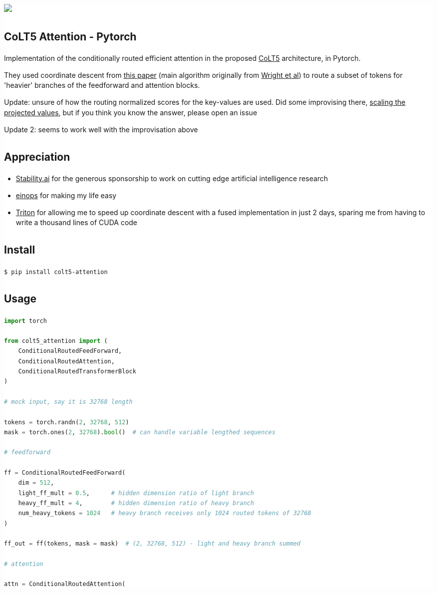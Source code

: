 <img src="./colt5.png" width="400px"></img>

## CoLT5 Attention - Pytorch

Implementation of the conditionally routed efficient attention in the proposed <a href="https://arxiv.org/abs/2303.09752">CoLT5</a> architecture, in Pytorch.

They used coordinate descent from <a href="https://arxiv.org/abs/2211.01267">this paper</a> (main algorithm originally from <a href="https://arxiv.org/abs/1502.04759">Wright et al</a>) to route a subset of tokens for 'heavier' branches of the feedforward and attention blocks.

Update: unsure of how the routing normalized scores for the key-values are used. Did some improvising there, <a href="https://github.com/lucidrains/CoLT5-attention/blob/main/colt5_attention/transformer_block.py#L86">scaling the projected values</a>, but if you think you know the answer, please open an issue

Update 2: seems to work well with the improvisation above

## Appreciation

- <a href="https://stability.ai/">Stability.ai</a> for the generous sponsorship to work on cutting edge artificial intelligence research

- <a href="https://github.com/arogozhnikov/einops">einops</a> for making my life easy

- <a href="https://github.com/openai/triton">Triton</a> for allowing me to speed up coordinate descent with a fused implementation in just 2 days, sparing me from having to write a thousand lines of CUDA code

## Install

```bash
$ pip install colt5-attention
```

## Usage

```python
import torch

from colt5_attention import (
    ConditionalRoutedFeedForward,
    ConditionalRoutedAttention,
    ConditionalRoutedTransformerBlock
)

# mock input, say it is 32768 length

tokens = torch.randn(2, 32768, 512)
mask = torch.ones(2, 32768).bool()  # can handle variable lengthed sequences

# feedforward

ff = ConditionalRoutedFeedForward(
    dim = 512,
    light_ff_mult = 0.5,      # hidden dimension ratio of light branch
    heavy_ff_mult = 4,        # hidden dimension ratio of heavy branch
    num_heavy_tokens = 1024   # heavy branch receives only 1024 routed tokens of 32768
)

ff_out = ff(tokens, mask = mask)  # (2, 32768, 512) - light and heavy branch summed

# attention

attn = ConditionalRoutedAttention(
```